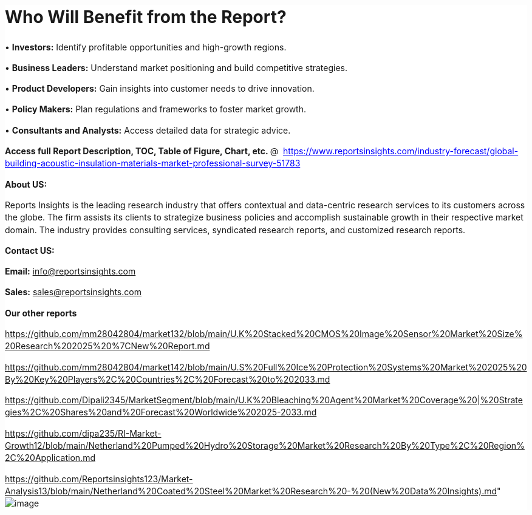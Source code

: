 # <strong>Who Will Benefit from the Report?</strong>

• <strong>Investors:</strong> Identify profitable opportunities and high-growth regions.

• <strong>Business Leaders:</strong> Understand market positioning and build competitive strategies.

• <strong>Product Developers:</strong> Gain insights into customer needs to drive innovation.

• <strong>Policy Makers:</strong> Plan regulations and frameworks to foster market growth.

• <strong>Consultants and Analysts:</strong> Access detailed data for strategic advice.
</ul>
<strong>Access full Report Description, TOC, Table of Figure, Chart, etc. </strong>@  <a href=https://www.reportsinsights.com/industry-forecast/global-building-acoustic-insulation-materials-market-professional-survey-51783 style=color:#0000ff;>https://www.reportsinsights.com/industry-forecast/global-building-acoustic-insulation-materials-market-professional-survey-51783</a></font>

<strong><strong>About US</strong>:</strong>

Reports Insights is the leading research industry that offers contextual and data-centric research services to its customers across the globe. The firm assists its clients to strategize business policies and accomplish sustainable growth in their respective market domain. The industry provides consulting services, syndicated research reports, and customized research reports.

<strong>Contact US:</strong>

<p class=""""><b>Email:</b> <a href=mailto:info@reportsinsights.com>info@reportsinsights.com</a></p>
<p class=""""><b>Sales:</b> <a href=mailto:sales@reportsinsights.com>sales@reportsinsights.com</a></p>

<strong>Our other reports</strong>

<a href=https://github.com/mm28042804/market132/blob/main/U.K%20Stacked%20CMOS%20Image%20Sensor%20Market%20Size%20Research%202025%20%7CNew%20Report.md>https://github.com/mm28042804/market132/blob/main/U.K%20Stacked%20CMOS%20Image%20Sensor%20Market%20Size%20Research%202025%20%7CNew%20Report.md</a>

<a href=https://github.com/mm28042804/market142/blob/main/U.S%20Full%20Ice%20Protection%20Systems%20Market%202025%20By%20Key%20Players%2C%20Countries%2C%20Forecast%20to%202033.md>https://github.com/mm28042804/market142/blob/main/U.S%20Full%20Ice%20Protection%20Systems%20Market%202025%20By%20Key%20Players%2C%20Countries%2C%20Forecast%20to%202033.md</a>

<a href=https://github.com/Dipali2345/MarketSegment/blob/main/U.K%20Bleaching%20Agent%20Market%20Coverage%20|%20Strategies%2C%20Shares%20and%20Forecast%20Worldwide%202025-2033.md>https://github.com/Dipali2345/MarketSegment/blob/main/U.K%20Bleaching%20Agent%20Market%20Coverage%20|%20Strategies%2C%20Shares%20and%20Forecast%20Worldwide%202025-2033.md</a>

<a href=https://github.com/dipa235/RI-Market-Growth12/blob/main/Netherland%20Pumped%20Hydro%20Storage%20Market%20Research%20By%20Type%2C%20Region%2C%20Application.md>https://github.com/dipa235/RI-Market-Growth12/blob/main/Netherland%20Pumped%20Hydro%20Storage%20Market%20Research%20By%20Type%2C%20Region%2C%20Application.md</a>

<a href=https://github.com/Reportsinsights123/Market-Analysis13/blob/main/Netherland%20Coated%20Steel%20Market%20Research%20-%20(New%20Data%20Insights).md>https://github.com/Reportsinsights123/Market-Analysis13/blob/main/Netherland%20Coated%20Steel%20Market%20Research%20-%20(New%20Data%20Insights).md</a>"
![image](https://github.com/user-attachments/assets/9fb260d2-ba4f-49d5-ade1-19d5404fc5da)
